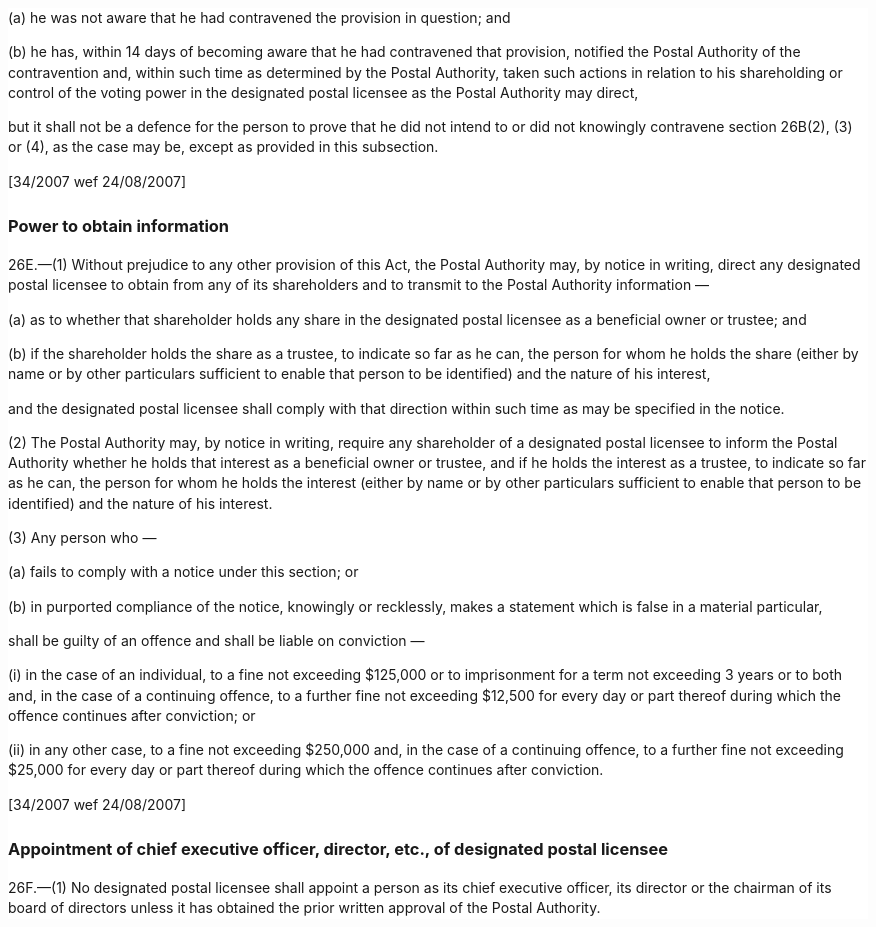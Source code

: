 (a) he was not aware that he had contravened the provision in question; and

(b) he has, within 14 days of becoming aware that he had contravened that provision, notified the Postal Authority of the contravention and, within such time as determined by the Postal Authority, taken such actions in relation to his shareholding or control of the voting power in the designated postal licensee as the Postal Authority may direct,

but it shall not be a defence for the person to prove that he did not intend to or did not knowingly contravene section 26B(2), (3) or (4), as the case may be, except as provided in this subsection.

[34/2007 wef 24/08/2007]

### Power to obtain information

26E\.—(1) Without prejudice to any other provision of this Act, the Postal Authority may, by notice in writing, direct any designated postal licensee to obtain from any of its shareholders and to transmit to the Postal Authority information —

(a) as to whether that shareholder holds any share in the designated postal licensee as a beneficial owner or trustee; and

(b) if the shareholder holds the share as a trustee, to indicate so far as he can, the person for whom he holds the share (either by name or by other particulars sufficient to enable that person to be identified) and the nature of his interest,

and the designated postal licensee shall comply with that direction within such time as may be specified in the notice.

(2) The Postal Authority may, by notice in writing, require any shareholder of a designated postal licensee to inform the Postal Authority whether he holds that interest as a beneficial owner or trustee, and if he holds the interest as a trustee, to indicate so far as he can, the person for whom he holds the interest (either by name or by other particulars sufficient to enable that person to be identified) and the nature of his interest.

(3) Any person who —

(a) fails to comply with a notice under this section; or

(b) in purported compliance of the notice, knowingly or recklessly, makes a statement which is false in a material particular,

shall be guilty of an offence and shall be liable on conviction —

(i) in the case of an individual, to a fine not exceeding $125,000 or to imprisonment for a term not exceeding 3 years or to both and, in the case of a continuing offence, to a further fine not exceeding $12,500 for every day or part thereof during which the offence continues after conviction; or

(ii) in any other case, to a fine not exceeding $250,000 and, in the case of a continuing offence, to a further fine not exceeding $25,000 for every day or part thereof during which the offence continues after conviction.

[34/2007 wef 24/08/2007]

### Appointment of chief executive officer, director, etc., of designated postal licensee

26F\.—(1) No designated postal licensee shall appoint a person as its chief executive officer, its director or the chairman of its board of directors unless it has obtained the prior written approval of the Postal Authority.
